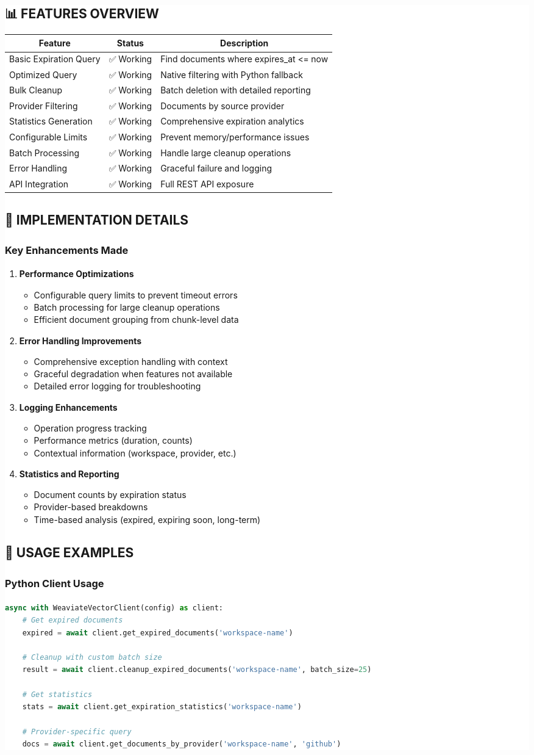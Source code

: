 ## 📊 FEATURES OVERVIEW

| Feature | Status | Description |
|---------|---------|-------------|
| Basic Expiration Query | ✅ Working | Find documents where expires_at <= now |
| Optimized Query | ✅ Working | Native filtering with Python fallback |
| Bulk Cleanup | ✅ Working | Batch deletion with detailed reporting |
| Provider Filtering | ✅ Working | Documents by source provider |
| Statistics Generation | ✅ Working | Comprehensive expiration analytics |
| Configurable Limits | ✅ Working | Prevent memory/performance issues |
| Batch Processing | ✅ Working | Handle large cleanup operations |
| Error Handling | ✅ Working | Graceful failure and logging |
| API Integration | ✅ Working | Full REST API exposure |

## 🔧 IMPLEMENTATION DETAILS

### Key Enhancements Made

1. **Performance Optimizations**
   - Configurable query limits to prevent timeout errors
   - Batch processing for large cleanup operations  
   - Efficient document grouping from chunk-level data

2. **Error Handling Improvements**
   - Comprehensive exception handling with context
   - Graceful degradation when features not available
   - Detailed error logging for troubleshooting

3. **Logging Enhancements**
   - Operation progress tracking
   - Performance metrics (duration, counts)
   - Contextual information (workspace, provider, etc.)

4. **Statistics and Reporting**
   - Document counts by expiration status
   - Provider-based breakdowns
   - Time-based analysis (expired, expiring soon, long-term)

## 🎯 USAGE EXAMPLES

### Python Client Usage
```python
async with WeaviateVectorClient(config) as client:
    # Get expired documents
    expired = await client.get_expired_documents('workspace-name')
    
    # Cleanup with custom batch size
    result = await client.cleanup_expired_documents('workspace-name', batch_size=25)
    
    # Get statistics
    stats = await client.get_expiration_statistics('workspace-name')
    
    # Provider-specific query
    docs = await client.get_documents_by_provider('workspace-name', 'github')
```
